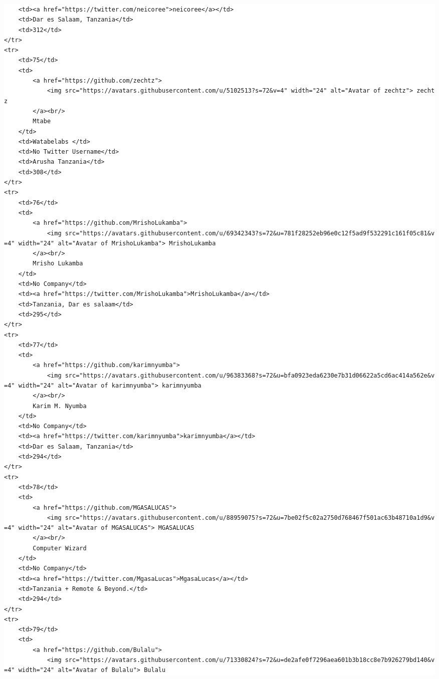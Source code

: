 		<td><a href="https://twitter.com/neicoree">neicoree</a></td>
		<td>Dar es Salaam, Tanzania</td>
		<td>312</td>
	</tr>
	<tr>
		<td>75</td>
		<td>
			<a href="https://github.com/zechtz">
				<img src="https://avatars.githubusercontent.com/u/5102513?s=72&v=4" width="24" alt="Avatar of zechtz"> zechtz
			</a><br/>
			Mtabe
		</td>
		<td>Watabelabs </td>
		<td>No Twitter Username</td>
		<td>Arusha Tanzania</td>
		<td>308</td>
	</tr>
	<tr>
		<td>76</td>
		<td>
			<a href="https://github.com/MrishoLukamba">
				<img src="https://avatars.githubusercontent.com/u/69342343?s=72&u=781f28252eb96e0c12f5ad9f532291c161f05c81&v=4" width="24" alt="Avatar of MrishoLukamba"> MrishoLukamba
			</a><br/>
			Mrisho Lukamba
		</td>
		<td>No Company</td>
		<td><a href="https://twitter.com/MrishoLukamba">MrishoLukamba</a></td>
		<td>Tanzania, Dar es salaam</td>
		<td>295</td>
	</tr>
	<tr>
		<td>77</td>
		<td>
			<a href="https://github.com/karimnyumba">
				<img src="https://avatars.githubusercontent.com/u/96383368?s=72&u=bfa0923eda6230e7b31d06622a5cd6ac414a562e&v=4" width="24" alt="Avatar of karimnyumba"> karimnyumba
			</a><br/>
			Karim M. Nyumba
		</td>
		<td>No Company</td>
		<td><a href="https://twitter.com/karimnyumba">karimnyumba</a></td>
		<td>Dar es Salaam, Tanzania</td>
		<td>294</td>
	</tr>
	<tr>
		<td>78</td>
		<td>
			<a href="https://github.com/MGASALUCAS">
				<img src="https://avatars.githubusercontent.com/u/88959075?s=72&u=7be02f5c02a2750d768467f501ac63b48710a1d9&v=4" width="24" alt="Avatar of MGASALUCAS"> MGASALUCAS
			</a><br/>
			Computer Wizard
		</td>
		<td>No Company</td>
		<td><a href="https://twitter.com/MgasaLucas">MgasaLucas</a></td>
		<td>Tanzania + Remote & Beyond.</td>
		<td>294</td>
	</tr>
	<tr>
		<td>79</td>
		<td>
			<a href="https://github.com/Bulalu">
				<img src="https://avatars.githubusercontent.com/u/71330824?s=72&u=de2afe0f7296aea601b3b18cc8e7b926279bd140&v=4" width="24" alt="Avatar of Bulalu"> Bulalu